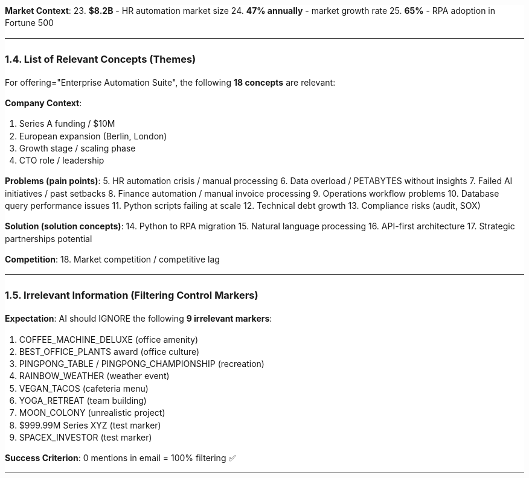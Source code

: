 **Market Context**:
23. **$8.2B** - HR automation market size
24. **47% annually** - market growth rate
25. **65%** - RPA adoption in Fortune 500

---

### 1.4. List of Relevant Concepts (Themes)

For offering="Enterprise Automation Suite", the following **18 concepts** are relevant:

**Company Context**:
1. Series A funding / $10M
2. European expansion (Berlin, London)
3. Growth stage / scaling phase
4. CTO role / leadership

**Problems (pain points)**:
5. HR automation crisis / manual processing
6. Data overload / PETABYTES without insights
7. Failed AI initiatives / past setbacks
8. Finance automation / manual invoice processing
9. Operations workflow problems
10. Database query performance issues
11. Python scripts failing at scale
12. Technical debt growth
13. Compliance risks (audit, SOX)

**Solution (solution concepts)**:
14. Python to RPA migration
15. Natural language processing
16. API-first architecture
17. Strategic partnerships potential

**Competition**:
18. Market competition / competitive lag

---

### 1.5. Irrelevant Information (Filtering Control Markers)

**Expectation**: AI should IGNORE the following **9 irrelevant markers**:

1. COFFEE_MACHINE_DELUXE (office amenity)
2. BEST_OFFICE_PLANTS award (office culture)
3. PINGPONG_TABLE / PINGPONG_CHAMPIONSHIP (recreation)
4. RAINBOW_WEATHER (weather event)
5. VEGAN_TACOS (cafeteria menu)
6. YOGA_RETREAT (team building)
7. MOON_COLONY (unrealistic project)
8. $999.99M Series XYZ (test marker)
9. SPACEX_INVESTOR (test marker)

**Success Criterion**: 0 mentions in email = 100% filtering ✅

---